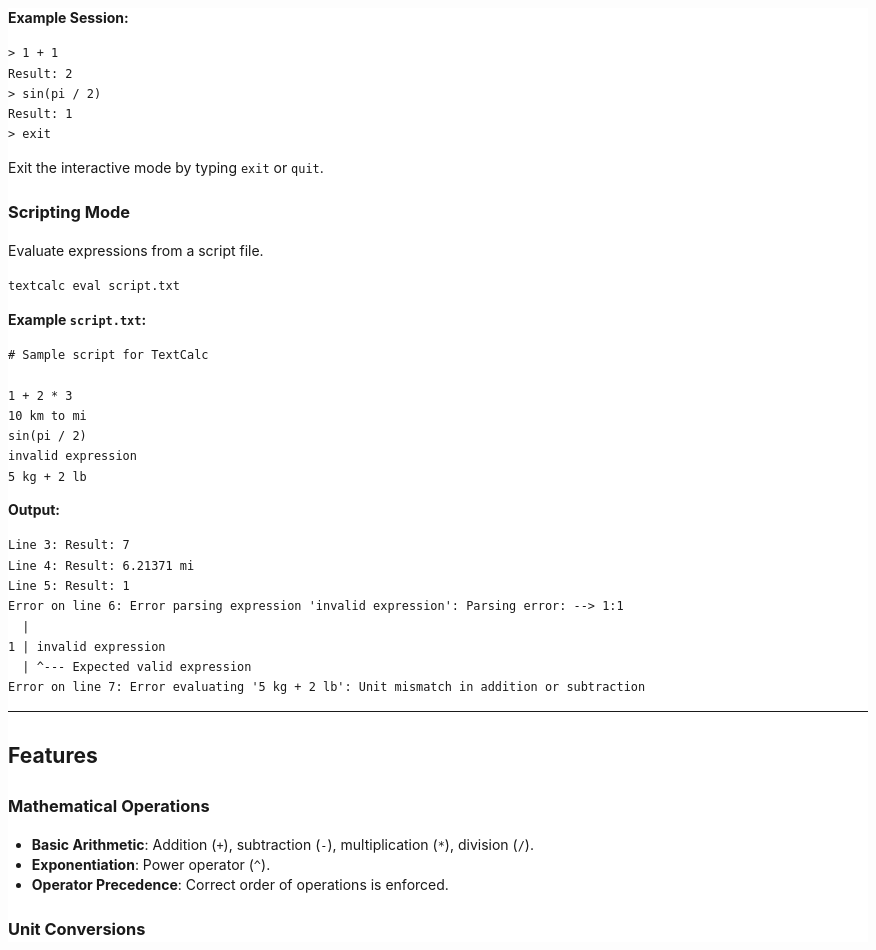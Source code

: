 **Example Session:**

```
> 1 + 1
Result: 2
> sin(pi / 2)
Result: 1
> exit
```

Exit the interactive mode by typing `exit` or `quit`.

### Scripting Mode

Evaluate expressions from a script file.

```bash
textcalc eval script.txt
```

**Example `script.txt`:**

```plaintext
# Sample script for TextCalc

1 + 2 * 3
10 km to mi
sin(pi / 2)
invalid expression
5 kg + 2 lb
```

**Output:**

```
Line 3: Result: 7
Line 4: Result: 6.21371 mi
Line 5: Result: 1
Error on line 6: Error parsing expression 'invalid expression': Parsing error: --> 1:1
  |
1 | invalid expression
  | ^--- Expected valid expression
Error on line 7: Error evaluating '5 kg + 2 lb': Unit mismatch in addition or subtraction
```

---

## Features

### Mathematical Operations

- **Basic Arithmetic**: Addition (`+`), subtraction (`-`), multiplication (`*`), division (`/`).
- **Exponentiation**: Power operator (`^`).
- **Operator Precedence**: Correct order of operations is enforced.

### Unit Conversions
